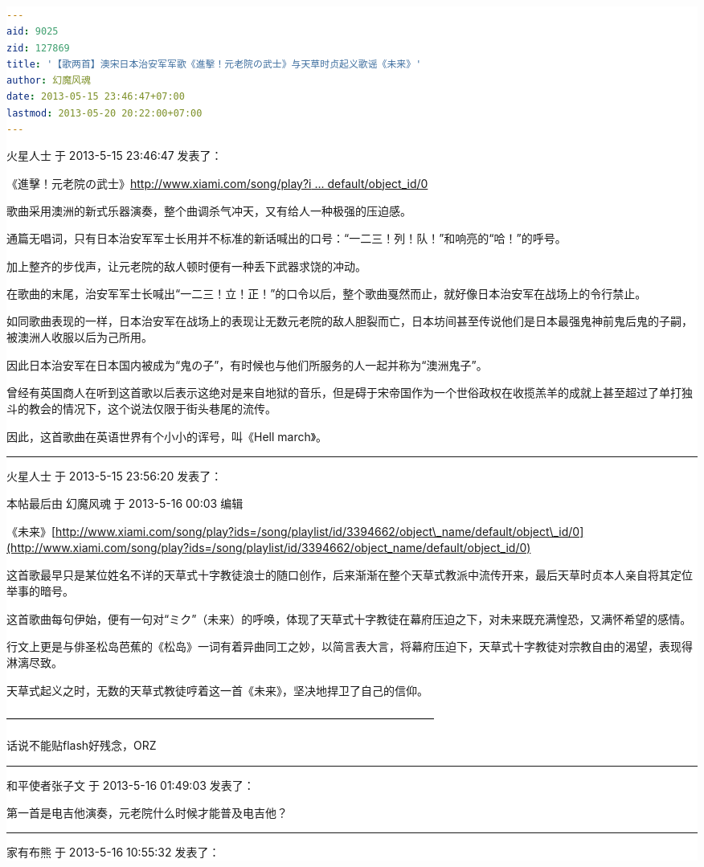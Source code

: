 ```yaml
---
aid: 9025
zid: 127869
title: '【歌两首】澳宋日本治安军军歌《進擊！元老院の武士》与天草时贞起义歌谣《未来》'
author: 幻魔风魂
date: 2013-05-15 23:46:47+07:00
lastmod: 2013-05-20 20:22:00+07:00
---
```


火星人士 于 2013-5-15 23:46:47 发表了：

《進擊！元老院の武士》[http://www.xiami.com/song/play?i ... default/object\_id/0](http://www.xiami.com/song/play?ids=/song/playlist/id/3394658/object_name/default/object_id/0)

歌曲采用澳洲的新式乐器演奏，整个曲调杀气冲天，又有给人一种极强的压迫感。

通篇无唱词，只有日本治安军军士长用并不标准的新话喊出的口号：“一二三！列！队！”和响亮的“哈！”的呼号。

加上整齐的步伐声，让元老院的敌人顿时便有一种丢下武器求饶的冲动。

在歌曲的末尾，治安军军士长喊出“一二三！立！正！”的口令以后，整个歌曲戛然而止，就好像日本治安军在战场上的令行禁止。

如同歌曲表现的一样，日本治安军在战场上的表现让无数元老院的敌人胆裂而亡，日本坊间甚至传说他们是日本最强鬼神前鬼后鬼的子嗣，被澳洲人收服以后为己所用。

因此日本治安军在日本国内被成为“鬼の子”，有时候也与他们所服务的人一起并称为“澳洲鬼子”。

曾经有英国商人在听到这首歌以后表示这绝对是来自地狱的音乐，但是碍于宋帝国作为一个世俗政权在收揽羔羊的成就上甚至超过了单打独斗的教会的情况下，这个说法仅限于街头巷尾的流传。

因此，这首歌曲在英语世界有个小小的诨号，叫《Hell march》。

---------

火星人士 于 2013-5-15 23:56:20 发表了：

本帖最后由 幻魔风魂 于 2013-5-16 00:03 编辑 

《未来》[http://www.xiami.com/song/play?ids=/song/playlist/id/3394662/object\_name/default/object\_id/0](http://www.xiami.com/song/play?ids=/song/playlist/id/3394662/object_name/default/object_id/0)

这首歌最早只是某位姓名不详的天草式十字教徒浪士的随口创作，后来渐渐在整个天草式教派中流传开来，最后天草时贞本人亲自将其定位举事的暗号。

这首歌曲每句伊始，便有一句对“ミク”（未来）的呼唤，体现了天草式十字教徒在幕府压迫之下，对未来既充满惶恐，又满怀希望的感情。

行文上更是与俳圣松岛芭蕉的《松岛》一词有着异曲同工之妙，以简言表大言，将幕府压迫下，天草式十字教徒对宗教自由的渴望，表现得淋漓尽致。

天草式起义之时，无数的天草式教徒哼着这一首《未来》，坚决地捍卫了自己的信仰。

——————————————————————————————————————

话说不能贴flash好残念，ORZ

---------

和平使者张子文 于 2013-5-16 01:49:03 发表了：

第一首是电吉他演奏，元老院什么时候才能普及电吉他？

---------

家有布熊 于 2013-5-16 10:55:32 发表了：
